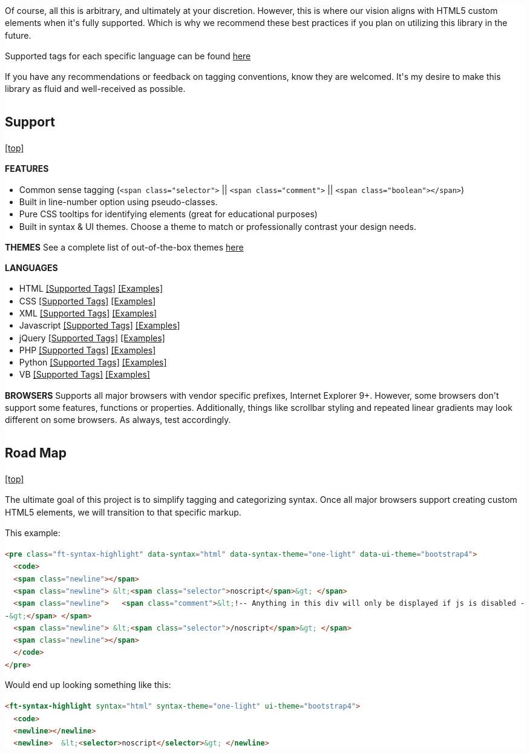 Of course, all this is arbitrary, and ultimately at your discretion. However, this is where our vision aligns with HTML5 custom elements when it's fully supported. Which is why we recommend these best practices if you plan on utilizing this library in the future.

Supported tags for each specific language can be found [here](#support)

If you have any recommendations or feedback on tagging conventions, know they are welcomed. It's my desire to make this library as fluid and well-received as possible.

## Support
[[top]](#table-of-contents)

**FEATURES**
- Common sense tagging (`<span class="selector">` || `<span class="comment">` || `<span class="boolean"></span>`)
- Built in line-number option using pseudo-classes.
- Pure CSS tooltips for identifying elements (great for educational purposes)
- Built in syntax & UI themes. Choose a theme to match or professionally contrast your design needs.

**THEMES**
See a complete list of out-of-the-box themes [here](examples#ui-themes)

**LANGUAGES** 

  - HTML [[Supported Tags]](examples/html#supported-tags) [[Examples]](examples/html#examples)
  - CSS [[Supported Tags]](examples/css#supported-tags) [[Examples]](examples/css#examples)
  - XML [[Supported Tags]](examples/xml#supported-tags) [[Examples]](examples/xml#examples)
  - Javascript [[Supported Tags]](examples/javascript#supported-tags) [[Examples]](examples/javascript#examples)
  - jQuery [[Supported Tags]](examples/jquery#supported-tags) [[Examples]](examples/jquery#examples)
  - PHP [[Supported Tags]](examples/php#supported-tags) [[Examples]](examples/php#examples)
  - Python [[Supported Tags]](examples/python#supported-tags) [[Examples]](examples/python#examples)
  - VB [[Supported Tags]](examples/vb#supported-tags) [[Examples]](examples/vb#examples)
    
**BROWSERS**
Supports all major browsers with vendor specific prefixes, Internet Explorer 9+. However, some browsers don't support some features, functions or properties. Additionally, things like scrollbar styling and repeated linear gradients may look different on some browsers. As always, test accordingly.

## Road Map
[[top]](#table-of-contents)

The ultimate goal of this project is to simplify tagging and categorizing syntax. Once all major browsers support creating custom HTML5 elements, we will transition to that specific markup. 

This example:
```html
<pre class="ft-syntax-highlight" data-syntax="html" data-syntax-theme="one-light" data-ui-theme="bootstrap4">
  <code>
  <span class="newline"></span> 
  <span class="newline"> &lt;<span class="selector">noscript</span>&gt; </span>
  <span class="newline">   <span class="comment">&lt;!-- Anything in this div will only be displayed if js is disabled --&gt;</span> </span>
  <span class="newline"> &lt;<span class="selector">/noscript</span>&gt; </span>
  <span class="newline"></span>
  </code>
</pre>
```
Would end up looking something like this:
```html
<ft-syntax-highlight syntax="html" syntax-theme="one-light" ui-theme="bootstrap4">
  <code>
  <newline></newline> 
  <newline>  &lt;<selector>noscript</selector>&gt; </newline>
```

[1]: https://github.com/soulshined/ft-syntax-highlighter/blob/master/LICENSE
[2]: https://github.com/soulshined/ft-syntax-highlighter/blob/master/authors.txt